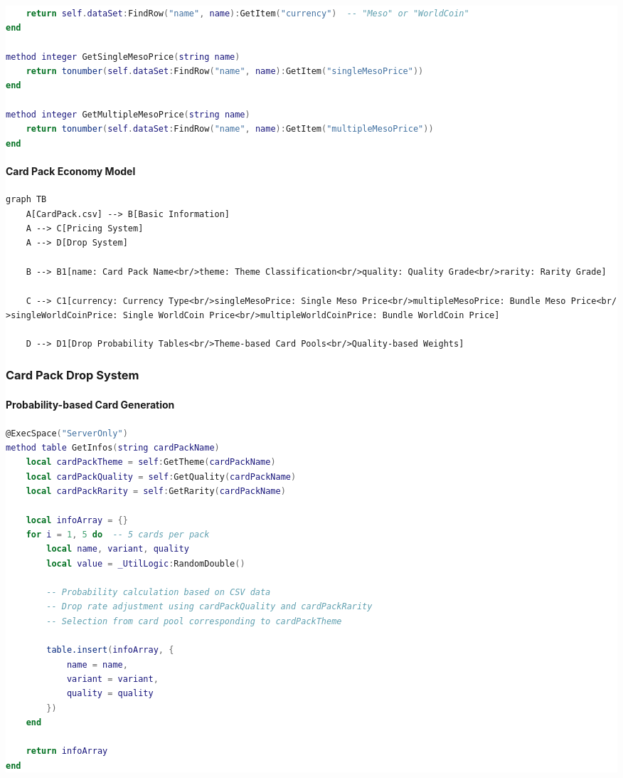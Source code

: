 ```lua
    return self.dataSet:FindRow("name", name):GetItem("currency")  -- "Meso" or "WorldCoin"
end

method integer GetSingleMesoPrice(string name)
    return tonumber(self.dataSet:FindRow("name", name):GetItem("singleMesoPrice"))
end

method integer GetMultipleMesoPrice(string name)
    return tonumber(self.dataSet:FindRow("name", name):GetItem("multipleMesoPrice"))  
end
```

#### Card Pack Economy Model
```mermaid
graph TB
    A[CardPack.csv] --> B[Basic Information]
    A --> C[Pricing System]
    A --> D[Drop System]
    
    B --> B1[name: Card Pack Name<br/>theme: Theme Classification<br/>quality: Quality Grade<br/>rarity: Rarity Grade]
    
    C --> C1[currency: Currency Type<br/>singleMesoPrice: Single Meso Price<br/>multipleMesoPrice: Bundle Meso Price<br/>singleWorldCoinPrice: Single WorldCoin Price<br/>multipleWorldCoinPrice: Bundle WorldCoin Price]
    
    D --> D1[Drop Probability Tables<br/>Theme-based Card Pools<br/>Quality-based Weights]
```

### Card Pack Drop System

#### Probability-based Card Generation
```lua
@ExecSpace("ServerOnly")
method table GetInfos(string cardPackName)
    local cardPackTheme = self:GetTheme(cardPackName)
    local cardPackQuality = self:GetQuality(cardPackName)
    local cardPackRarity = self:GetRarity(cardPackName)
    
    local infoArray = {}
    for i = 1, 5 do  -- 5 cards per pack
        local name, variant, quality
        local value = _UtilLogic:RandomDouble()
        
        -- Probability calculation based on CSV data
        -- Drop rate adjustment using cardPackQuality and cardPackRarity
        -- Selection from card pool corresponding to cardPackTheme
        
        table.insert(infoArray, {
            name = name,
            variant = variant, 
            quality = quality
        })
    end
    
    return infoArray
end
```
